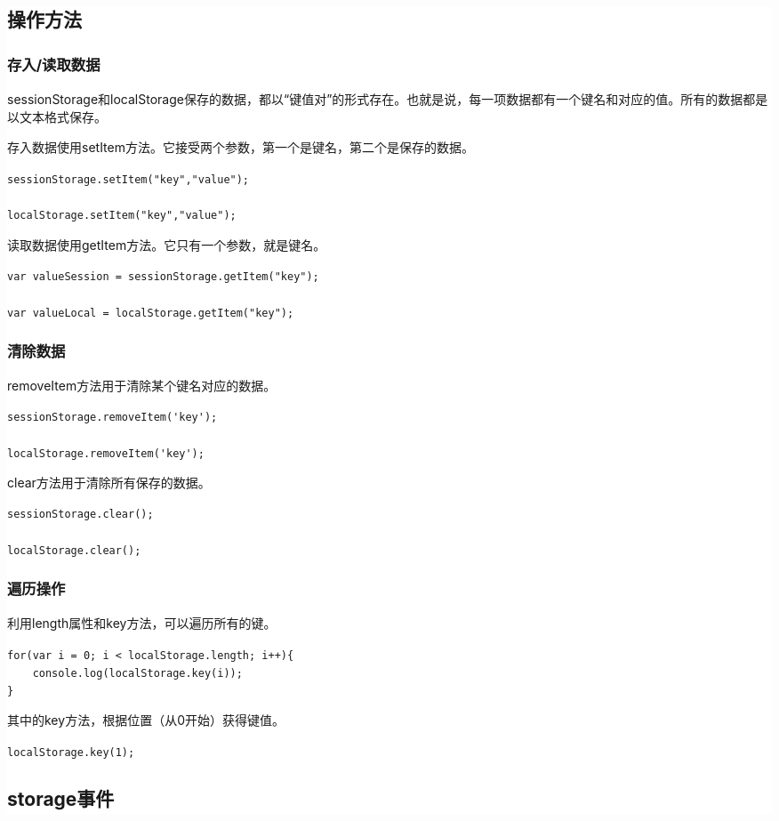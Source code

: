 ## 操作方法

### 存入/读取数据

sessionStorage和localStorage保存的数据，都以“键值对”的形式存在。也就是说，每一项数据都有一个键名和对应的值。所有的数据都是以文本格式保存。

存入数据使用setItem方法。它接受两个参数，第一个是键名，第二个是保存的数据。

```
sessionStorage.setItem("key","value");

localStorage.setItem("key","value");
```

读取数据使用getItem方法。它只有一个参数，就是键名。

```
var valueSession = sessionStorage.getItem("key");

var valueLocal = localStorage.getItem("key");
```

### 清除数据

removeItem方法用于清除某个键名对应的数据。

```
sessionStorage.removeItem('key');

localStorage.removeItem('key');
```

clear方法用于清除所有保存的数据。

```
sessionStorage.clear();

localStorage.clear(); 
```

### 遍历操作

利用length属性和key方法，可以遍历所有的键。

```
for(var i = 0; i < localStorage.length; i++){
    console.log(localStorage.key(i));
}
```

其中的key方法，根据位置（从0开始）获得键值。

```
localStorage.key(1);
```

## storage事件
